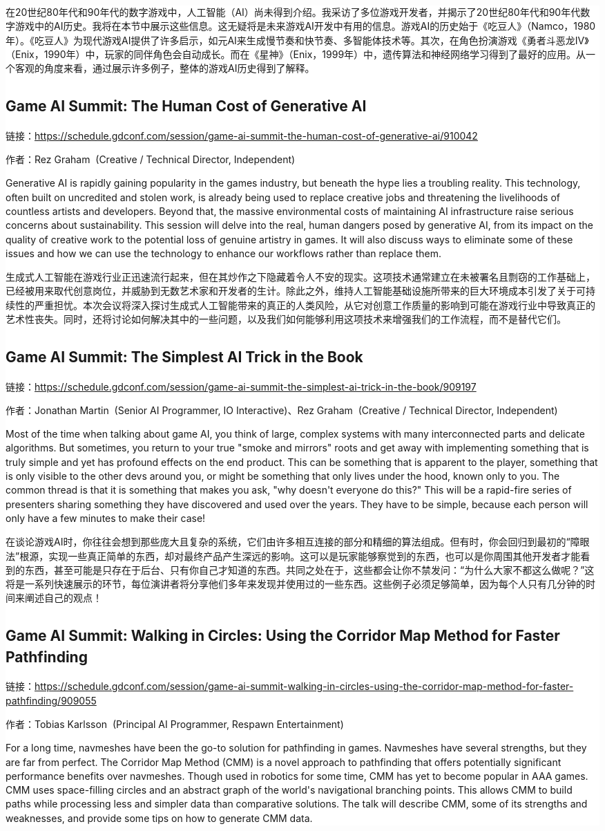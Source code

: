 在20世纪80年代和90年代的数字游戏中，人工智能（AI）尚未得到介绍。我采访了多位游戏开发者，并揭示了20世纪80年代和90年代数字游戏中的AI历史。我将在本节中展示这些信息。这无疑将是未来游戏AI开发中有用的信息。游戏AI的历史始于《吃豆人》（Namco，1980年）。《吃豆人》为现代游戏AI提供了许多启示，如元AI来生成慢节奏和快节奏、多智能体技术等。其次，在角色扮演游戏《勇者斗恶龙IV》（Enix，1990年）中，玩家的同伴角色会自动成长。而在《星神》（Enix，1999年）中，遗传算法和神经网络学习得到了最好的应用。从一个客观的角度来看，通过展示许多例子，整体的游戏AI历史得到了解释。

## Game AI Summit: The Human Cost of Generative AI

链接：https://schedule.gdconf.com/session/game-ai-summit-the-human-cost-of-generative-ai/910042

作者：Rez Graham  (Creative / Technical Director, Independent)

Generative AI is rapidly gaining popularity in the games industry, but beneath the hype lies a troubling reality. This technology, often built on uncredited and stolen work, is already being used to replace creative jobs and threatening the livelihoods of countless artists and developers. Beyond that, the massive environmental costs of maintaining AI infrastructure raise serious concerns about sustainability. This session will delve into the real, human dangers posed by generative AI, from its impact on the quality of creative work to the potential loss of genuine artistry in games. It will also discuss ways to eliminate some of these issues and how we can use the technology to enhance our workflows rather than replace them.

生成式人工智能在游戏行业正迅速流行起来，但在其炒作之下隐藏着令人不安的现实。这项技术通常建立在未被署名且剽窃的工作基础上，已经被用来取代创意岗位，并威胁到无数艺术家和开发者的生计。除此之外，维持人工智能基础设施所带来的巨大环境成本引发了关于可持续性的严重担忧。本次会议将深入探讨生成式人工智能带来的真正的人类风险，从它对创意工作质量的影响到可能在游戏行业中导致真正的艺术性丧失。同时，还将讨论如何解决其中的一些问题，以及我们如何能够利用这项技术来增强我们的工作流程，而不是替代它们。

## Game AI Summit: The Simplest AI Trick in the Book

链接：https://schedule.gdconf.com/session/game-ai-summit-the-simplest-ai-trick-in-the-book/909197

作者：Jonathan Martin  (Senior AI Programmer, IO Interactive)、Rez Graham  (Creative / Technical Director, Independent)

Most of the time when talking about game AI, you think of large, complex systems with many interconnected parts and delicate algorithms. But sometimes, you return to your true "smoke and mirrors" roots and get away with implementing something that is truly simple and yet has profound effects on the end product. This can be something that is apparent to the player, something that is only visible to the other devs around you, or might be something that only lives under the hood, known only to you. The common thread is that it is something that makes you ask, "why doesn't everyone do this?" This will be a rapid-fire series of presenters sharing something they have discovered and used over the years. They have to be simple, because each person will only have a few minutes to make their case!

在谈论游戏AI时，你往往会想到那些庞大且复杂的系统，它们由许多相互连接的部分和精细的算法组成。但有时，你会回归到最初的“障眼法”根源，实现一些真正简单的东西，却对最终产品产生深远的影响。这可以是玩家能够察觉到的东西，也可以是你周围其他开发者才能看到的东西，甚至可能是只存在于后台、只有你自己才知道的东西。共同之处在于，这些都会让你不禁发问：“为什么大家不都这么做呢？”这将是一系列快速展示的环节，每位演讲者将分享他们多年来发现并使用过的一些东西。这些例子必须足够简单，因为每个人只有几分钟的时间来阐述自己的观点！

## Game AI Summit: Walking in Circles: Using the Corridor Map Method for Faster Pathfinding

链接：https://schedule.gdconf.com/session/game-ai-summit-walking-in-circles-using-the-corridor-map-method-for-faster-pathfinding/909055

作者：Tobias Karlsson  (Principal AI Programmer, Respawn Entertainment)

For a long time, navmeshes have been the go-to solution for pathfinding in games. Navmeshes have several strengths, but they are far from perfect. The Corridor Map Method (CMM) is a novel approach to pathfinding that offers potentially significant performance benefits over navmeshes. Though used in robotics for some time, CMM has yet to become popular in AAA games. CMM uses space-filling circles and an abstract graph of the world's navigational branching points. This allows CMM to build paths while processing less and simpler data than comparative solutions. The talk will describe CMM, some of its strengths and weaknesses, and provide some tips on how to generate CMM data.
